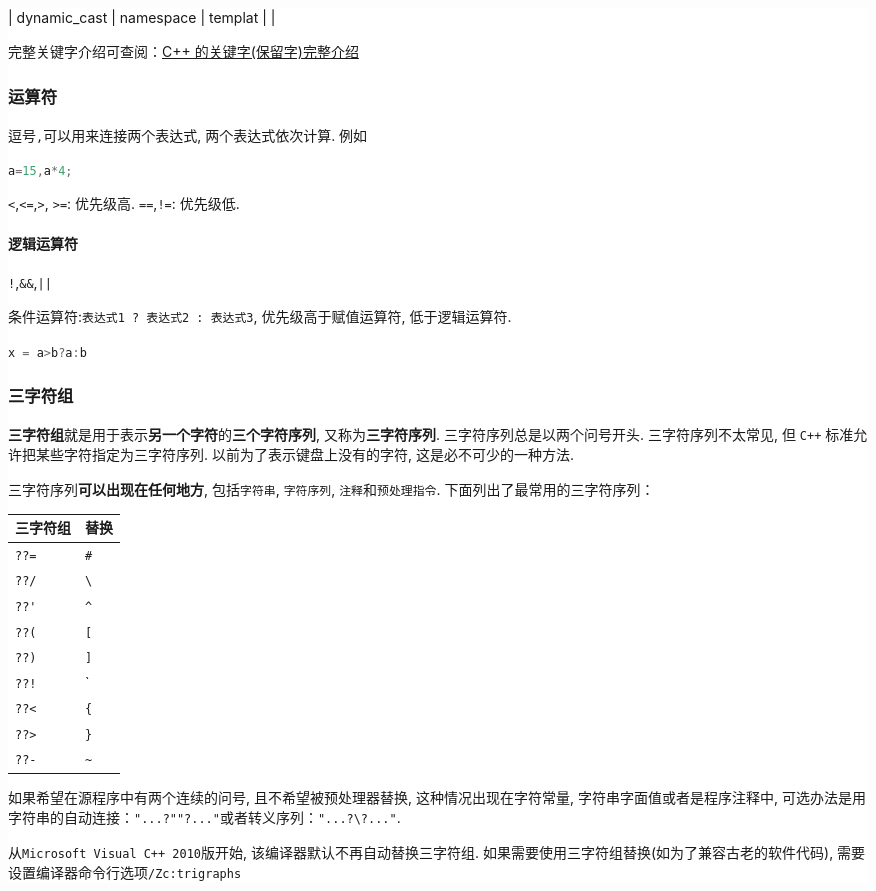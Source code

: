 | dynamic_cast | namespace | templat          |          |

完整关键字介绍可查阅：[C++ 的关键字(保留字)完整介绍](https://www.runoob.com/w3cnote/cpp-keyword-intro.html)

### 运算符

逗号`,`可以用来连接两个表达式, 两个表达式依次计算. 例如

```c++
a=15,a*4;
```

`<`,`<=`,`>`, `>=`: 优先级高.
`==`,`!=`: 优先级低.

#### 逻辑运算符

`!`,`&&`,`||`

条件运算符:`表达式1 ? 表达式2 : 表达式3`, 优先级高于赋值运算符, 低于逻辑运算符.

```c++
x = a>b?a:b
```

### 三字符组

**三字符组**就是用于表示**另一个字符**的**三个字符序列**, 又称为**三字符序列**. 三字符序列总是以两个问号开头.
三字符序列不太常见, 但 `C++` 标准允许把某些字符指定为三字符序列. 以前为了表示键盘上没有的字符, 这是必不可少的一种方法.

三字符序列**可以出现在任何地方**, 包括`字符串`, `字符序列`, `注释`和`预处理指令`.
下面列出了最常用的三字符序列：

| 三字符组 | 替换 |
| -------- | ---- |
| `??=`    | `#`  |
| `??/`    | `\`  |
| `??'`    | `^`  |
| `??(`    | `[`  |
| `??)`    | `]`  |
| `??!`    | `|`  |
| `??<`    | `{`  |
| `??>`    | `}`  |
| `??-`    | `~`  |

如果希望在源程序中有两个连续的问号, 且不希望被预处理器替换, 这种情况出现在字符常量, 字符串字面值或者是程序注释中,
可选办法是用字符串的自动连接：`"...?""?..."`或者转义序列：`"...?\?..."`.

从`Microsoft Visual C++ 2010`版开始, 该编译器默认不再自动替换三字符组.
如果需要使用三字符组替换(如为了兼容古老的软件代码), 需要设置编译器命令行选项`/Zc:trigraphs`
